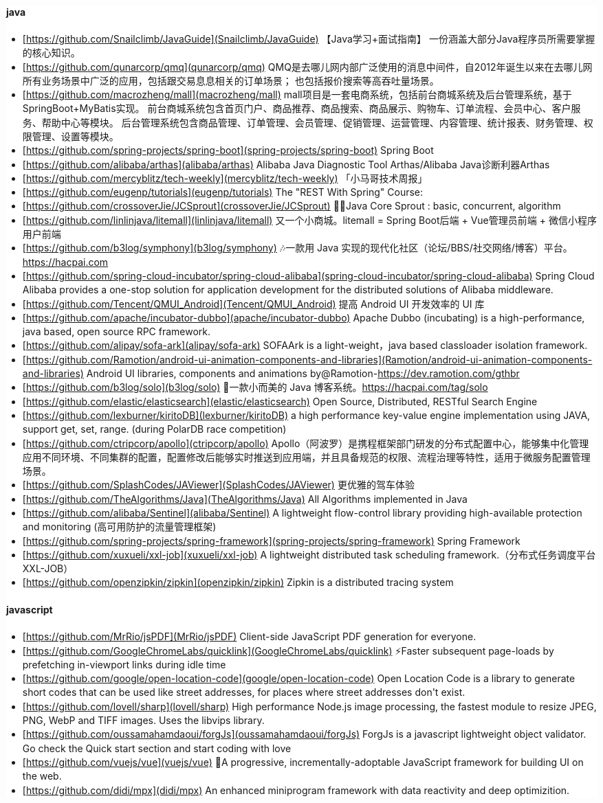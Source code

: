 #### java
* [https://github.com/Snailclimb/JavaGuide](Snailclimb/JavaGuide) 【Java学习+面试指南】 一份涵盖大部分Java程序员所需要掌握的核心知识。
* [https://github.com/qunarcorp/qmq](qunarcorp/qmq) QMQ是去哪儿网内部广泛使用的消息中间件，自2012年诞生以来在去哪儿网所有业务场景中广泛的应用，包括跟交易息息相关的订单场景； 也包括报价搜索等高吞吐量场景。
* [https://github.com/macrozheng/mall](macrozheng/mall) mall项目是一套电商系统，包括前台商城系统及后台管理系统，基于SpringBoot+MyBatis实现。 前台商城系统包含首页门户、商品推荐、商品搜索、商品展示、购物车、订单流程、会员中心、客户服务、帮助中心等模块。 后台管理系统包含商品管理、订单管理、会员管理、促销管理、运营管理、内容管理、统计报表、财务管理、权限管理、设置等模块。
* [https://github.com/spring-projects/spring-boot](spring-projects/spring-boot) Spring Boot
* [https://github.com/alibaba/arthas](alibaba/arthas) Alibaba Java Diagnostic Tool Arthas/Alibaba Java诊断利器Arthas
* [https://github.com/mercyblitz/tech-weekly](mercyblitz/tech-weekly) 「小马哥技术周报」
* [https://github.com/eugenp/tutorials](eugenp/tutorials) The "REST With Spring" Course:
* [https://github.com/crossoverJie/JCSprout](crossoverJie/JCSprout) 👨‍🎓Java Core Sprout : basic, concurrent, algorithm
* [https://github.com/linlinjava/litemall](linlinjava/litemall) 又一个小商城。litemall = Spring Boot后端 + Vue管理员前端 + 微信小程序用户前端
* [https://github.com/b3log/symphony](b3log/symphony) 🎶一款用 Java 实现的现代化社区（论坛/BBS/社交网络/博客）平台。https://hacpai.com
* [https://github.com/spring-cloud-incubator/spring-cloud-alibaba](spring-cloud-incubator/spring-cloud-alibaba) Spring Cloud Alibaba provides a one-stop solution for application development for the distributed solutions of Alibaba middleware.
* [https://github.com/Tencent/QMUI_Android](Tencent/QMUI_Android) 提高 Android UI 开发效率的 UI 库
* [https://github.com/apache/incubator-dubbo](apache/incubator-dubbo) Apache Dubbo (incubating) is a high-performance, java based, open source RPC framework.
* [https://github.com/alipay/sofa-ark](alipay/sofa-ark) SOFAArk is a light-weight，java based classloader isolation framework.
* [https://github.com/Ramotion/android-ui-animation-components-and-libraries](Ramotion/android-ui-animation-components-and-libraries) Android UI libraries, components and animations by@Ramotion-https://dev.ramotion.com/gthbr
* [https://github.com/b3log/solo](b3log/solo) 🎸一款小而美的 Java 博客系统。https://hacpai.com/tag/solo
* [https://github.com/elastic/elasticsearch](elastic/elasticsearch) Open Source, Distributed, RESTful Search Engine
* [https://github.com/lexburner/kiritoDB](lexburner/kiritoDB) a high performance key-value engine implementation using JAVA, support get, set, range. (during PolarDB race competition)
* [https://github.com/ctripcorp/apollo](ctripcorp/apollo) Apollo（阿波罗）是携程框架部门研发的分布式配置中心，能够集中化管理应用不同环境、不同集群的配置，配置修改后能够实时推送到应用端，并且具备规范的权限、流程治理等特性，适用于微服务配置管理场景。
* [https://github.com/SplashCodes/JAViewer](SplashCodes/JAViewer) 更优雅的驾车体验
* [https://github.com/TheAlgorithms/Java](TheAlgorithms/Java) All Algorithms implemented in Java
* [https://github.com/alibaba/Sentinel](alibaba/Sentinel) A lightweight flow-control library providing high-available protection and monitoring (高可用防护的流量管理框架)
* [https://github.com/spring-projects/spring-framework](spring-projects/spring-framework) Spring Framework
* [https://github.com/xuxueli/xxl-job](xuxueli/xxl-job) A lightweight distributed task scheduling framework.（分布式任务调度平台XXL-JOB）
* [https://github.com/openzipkin/zipkin](openzipkin/zipkin) Zipkin is a distributed tracing system

#### javascript
* [https://github.com/MrRio/jsPDF](MrRio/jsPDF) Client-side JavaScript PDF generation for everyone.
* [https://github.com/GoogleChromeLabs/quicklink](GoogleChromeLabs/quicklink) ⚡️Faster subsequent page-loads by prefetching in-viewport links during idle time
* [https://github.com/google/open-location-code](google/open-location-code) Open Location Code is a library to generate short codes that can be used like street addresses, for places where street addresses don't exist.
* [https://github.com/lovell/sharp](lovell/sharp) High performance Node.js image processing, the fastest module to resize JPEG, PNG, WebP and TIFF images. Uses the libvips library.
* [https://github.com/oussamahamdaoui/forgJs](oussamahamdaoui/forgJs) ForgJs is a javascript lightweight object validator. Go check the Quick start section and start coding with love
* [https://github.com/vuejs/vue](vuejs/vue) 🖖A progressive, incrementally-adoptable JavaScript framework for building UI on the web.
* [https://github.com/didi/mpx](didi/mpx) An enhanced miniprogram framework with data reactivity and deep optimizition.